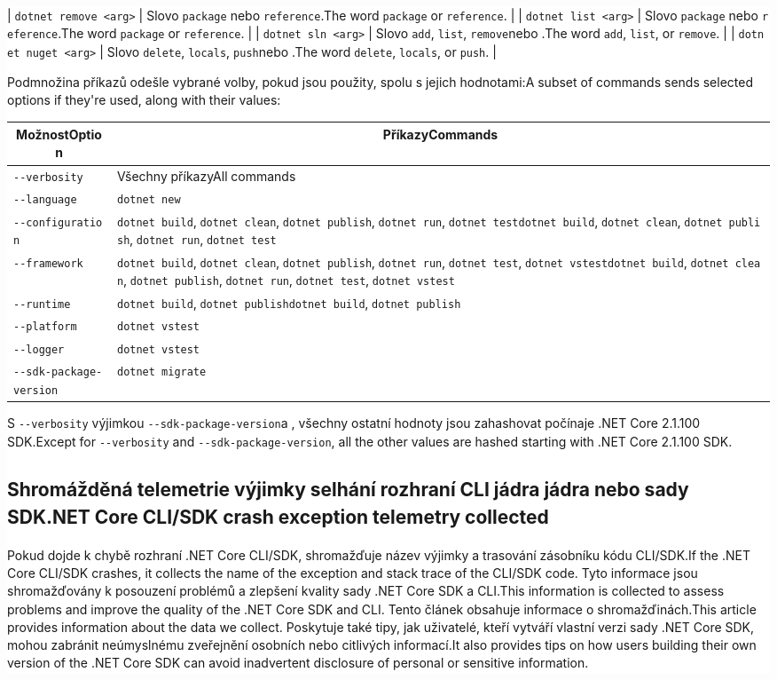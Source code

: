 | `dotnet remove <arg>` | <span data-ttu-id="4ff41-178">Slovo `package` nebo `reference`.</span><span class="sxs-lookup"><span data-stu-id="4ff41-178">The word `package` or `reference`.</span></span>      |
| `dotnet list <arg>`   | <span data-ttu-id="4ff41-179">Slovo `package` nebo `reference`.</span><span class="sxs-lookup"><span data-stu-id="4ff41-179">The word `package` or `reference`.</span></span>      |
| `dotnet sln <arg>`    | <span data-ttu-id="4ff41-180">Slovo `add`, `list`, `remove`nebo .</span><span class="sxs-lookup"><span data-stu-id="4ff41-180">The word `add`, `list`, or `remove`.</span></span>    |
| `dotnet nuget <arg>`  | <span data-ttu-id="4ff41-181">Slovo `delete`, `locals`, `push`nebo .</span><span class="sxs-lookup"><span data-stu-id="4ff41-181">The word `delete`, `locals`, or `push`.</span></span> |

<span data-ttu-id="4ff41-182">Podmnožina příkazů odešle vybrané volby, pokud jsou použity, spolu s jejich hodnotami:</span><span class="sxs-lookup"><span data-stu-id="4ff41-182">A subset of commands sends selected options if they're used, along with their values:</span></span>

| <span data-ttu-id="4ff41-183">Možnost</span><span class="sxs-lookup"><span data-stu-id="4ff41-183">Option</span></span>                  | <span data-ttu-id="4ff41-184">Příkazy</span><span class="sxs-lookup"><span data-stu-id="4ff41-184">Commands</span></span>                                                                                       |
|-------------------------|------------------------------------------------------------------------------------------------|
| `--verbosity`           | <span data-ttu-id="4ff41-185">Všechny příkazy</span><span class="sxs-lookup"><span data-stu-id="4ff41-185">All commands</span></span>                                                                                   |
| `--language`            | `dotnet new`                                                                                   |
| `--configuration`       | <span data-ttu-id="4ff41-186">`dotnet build`, `dotnet clean`, `dotnet publish`, `dotnet run`, `dotnet test`</span><span class="sxs-lookup"><span data-stu-id="4ff41-186">`dotnet build`, `dotnet clean`, `dotnet publish`, `dotnet run`, `dotnet test`</span></span>                  |
| `--framework`           | <span data-ttu-id="4ff41-187">`dotnet build`, `dotnet clean`, `dotnet publish`, `dotnet run`, `dotnet test`, `dotnet vstest`</span><span class="sxs-lookup"><span data-stu-id="4ff41-187">`dotnet build`, `dotnet clean`, `dotnet publish`, `dotnet run`, `dotnet test`, `dotnet vstest`</span></span> |
| `--runtime`             | <span data-ttu-id="4ff41-188">`dotnet build`,  `dotnet publish`</span><span class="sxs-lookup"><span data-stu-id="4ff41-188">`dotnet build`,  `dotnet publish`</span></span>                                                              |
| `--platform`            | `dotnet vstest`                                                                                |
| `--logger`              | `dotnet vstest`                                                                                |
| `--sdk-package-version` | `dotnet migrate`                                                                               |

<span data-ttu-id="4ff41-189">S `--verbosity` výjimkou `--sdk-package-version`a , všechny ostatní hodnoty jsou zahashovat počínaje .NET Core 2.1.100 SDK.</span><span class="sxs-lookup"><span data-stu-id="4ff41-189">Except for `--verbosity` and `--sdk-package-version`, all the other values are hashed starting with .NET Core 2.1.100 SDK.</span></span>

## <a name="net-core-clisdk-crash-exception-telemetry-collected"></a><span data-ttu-id="4ff41-190">Shromážděná telemetrie výjimky selhání rozhraní CLI jádra jádra nebo sady SDK</span><span class="sxs-lookup"><span data-stu-id="4ff41-190">.NET Core CLI/SDK crash exception telemetry collected</span></span>

<span data-ttu-id="4ff41-191">Pokud dojde k chybě rozhraní .NET Core CLI/SDK, shromažďuje název výjimky a trasování zásobníku kódu CLI/SDK.</span><span class="sxs-lookup"><span data-stu-id="4ff41-191">If the .NET Core CLI/SDK crashes, it collects the name of the exception and stack trace of the CLI/SDK code.</span></span> <span data-ttu-id="4ff41-192">Tyto informace jsou shromažďovány k posouzení problémů a zlepšení kvality sady .NET Core SDK a CLI.</span><span class="sxs-lookup"><span data-stu-id="4ff41-192">This information is collected to assess problems and improve the quality of the .NET Core SDK and CLI.</span></span> <span data-ttu-id="4ff41-193">Tento článek obsahuje informace o shromažďinách.</span><span class="sxs-lookup"><span data-stu-id="4ff41-193">This article provides information about the data we collect.</span></span> <span data-ttu-id="4ff41-194">Poskytuje také tipy, jak uživatelé, kteří vytváří vlastní verzi sady .NET Core SDK, mohou zabránit neúmyslnému zveřejnění osobních nebo citlivých informací.</span><span class="sxs-lookup"><span data-stu-id="4ff41-194">It also provides tips on how users building their own version of the .NET Core SDK can avoid inadvertent disclosure of personal or sensitive information.</span></span>
